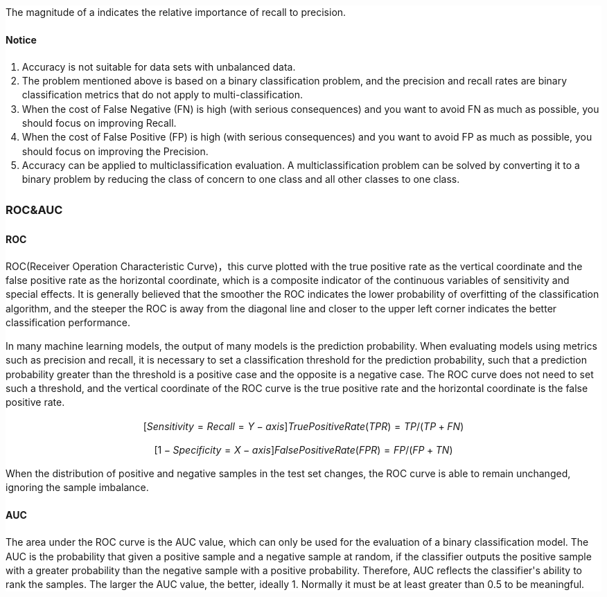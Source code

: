 
The magnitude of a indicates the relative importance of recall to precision.

#### Notice

1. Accuracy is not suitable for data sets with unbalanced data.
2. The problem mentioned above is based on a binary classification problem, and the precision and recall rates are binary classification metrics that do not apply to multi-classification.
3. When the cost of False Negative (FN) is high (with serious consequences) and you want to avoid FN as much as possible, you should focus on improving Recall.
4. When the cost of False Positive (FP) is high (with serious consequences) and you want to avoid FP as much as possible, you should focus on improving the Precision.
5. Accuracy can be applied to multiclassification evaluation. A multiclassification problem can be solved by converting it to a binary problem by reducing the class of concern to one class and all other classes to one class.

### ROC&AUC

#### ROC

ROC(Receiver Operation Characteristic Curve)，this curve plotted with the true positive rate as the vertical coordinate and the false positive rate as the horizontal coordinate, which is a composite indicator of the continuous variables of sensitivity and special effects. It is generally believed that the smoother the ROC indicates the lower probability of overfitting of the classification algorithm, and the steeper the ROC is away from the diagonal line and closer to the upper left corner indicates the better classification performance.

In many machine learning models, the output of many models is the prediction probability. When evaluating models using metrics such as precision and recall, it is necessary to set a classification threshold for the prediction probability, such that a prediction probability greater than the threshold is a positive case and the opposite is a negative case. The ROC curve does not need to set such a threshold, and the vertical coordinate of the ROC curve is the true positive rate and the horizontal coordinate is the false positive rate.


$$
[Sensitivity=Recall= Y-axis]True Positive Rate(TPR)= TP /(TP+FN)
$$

$$
[1-Specificity=X-axis]FalsePositiveRate(FPR)=FP/(FP+TN)
$$



When the distribution of positive and negative samples in the test set changes, the ROC curve is able to remain unchanged, ignoring the sample imbalance.

#### AUC

The area under the ROC curve is the AUC value, which can only be used for the evaluation of a binary classification model. The AUC is the probability that given a positive sample and a negative sample at random, if the classifier outputs the positive sample with a greater probability than the negative sample with a positive probability. Therefore, AUC reflects the classifier's ability to rank the samples. The larger the AUC value, the better, ideally 1. Normally it must be at least greater than 0.5 to be meaningful.
